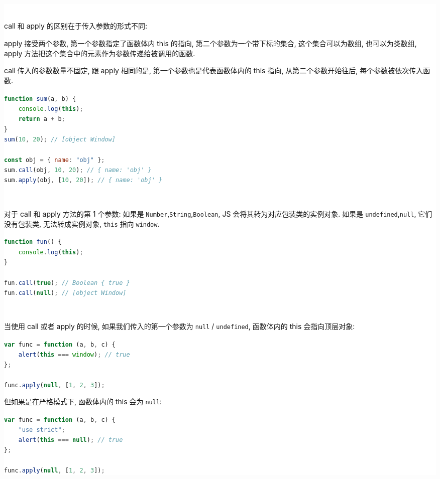 <br>

call 和 apply 的区别在于传入参数的形式不同:

apply 接受两个参数, 第一个参数指定了函数体内 this 的指向, 第二个参数为一个带下标的集合, 这个集合可以为数组, 也可以为类数组, apply 方法把这个集合中的元素作为参数传递给被调用的函数.

call 传入的参数数量不固定, 跟 apply 相同的是, 第一个参数也是代表函数体内的 this 指向, 从第二个参数开始往后, 每个参数被依次传入函数.

```js
function sum(a, b) {
    console.log(this);
    return a + b;
}
sum(10, 20); // [object Window]

const obj = { name: "obj" };
sum.call(obj, 10, 20); // { name: 'obj' }
sum.apply(obj, [10, 20]); // { name: 'obj' }
```

<br>

对于 call 和 apply 方法的第 1 个参数:
如果是 `Number`,`String`,`Boolean`, JS 会将其转为对应包装类的实例对象.
如果是 `undefined`,`null`, 它们没有包装类, 无法转成实例对象, `this` 指向 `window`.

```js
function fun() {
    console.log(this);
}

fun.call(true); // Boolean { true }
fun.call(null); // [object Window]
```

<br>

当使用 call 或者 apply 的时候, 如果我们传入的第一个参数为 `null` / `undefined`, 函数体内的 this 会指向顶层对象:

```js
var func = function (a, b, c) {
    alert(this === window); // true
};

func.apply(null, [1, 2, 3]);
```

但如果是在严格模式下, 函数体内的 this 会为 `null`:

```js
var func = function (a, b, c) {
    "use strict";
    alert(this === null); // true
};

func.apply(null, [1, 2, 3]);
```
